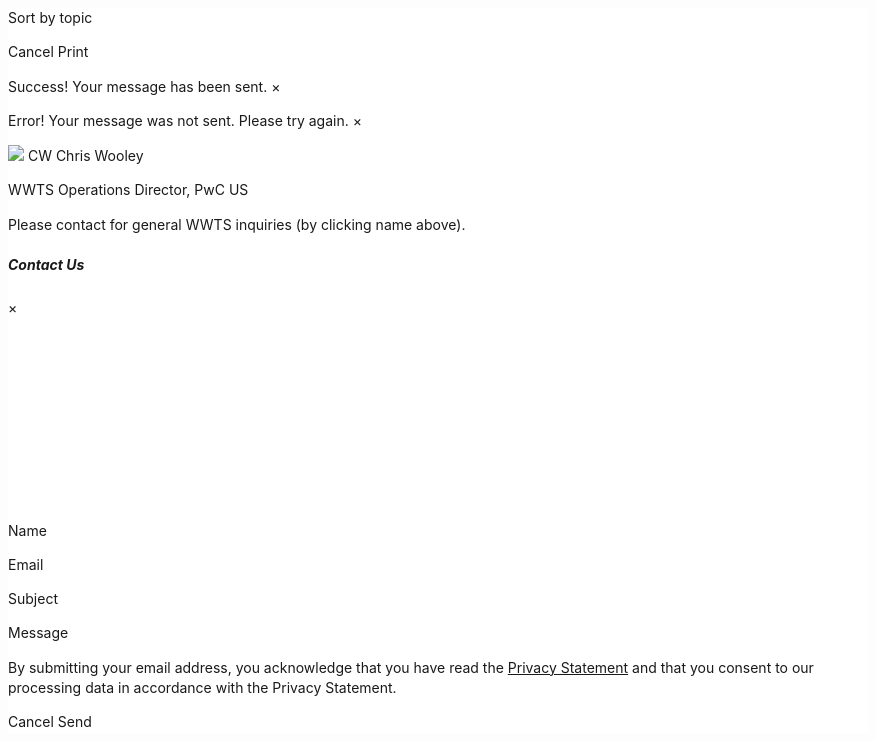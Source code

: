 Sort by topic




Cancel
Print








Success! Your message has been sent.
×




 Error! Your message was not sent. Please try again.
×




![](-/media/world-wide-tax-summaries/attachments/global---chris-wooley.ashx%3Frev=ac5e5f3223b34096b1afc2a6009c7320&revision=ac5e5f32-23b3-4096-b1af-c2a6009c7320&hash=859B7ADC84DC2CBEC9760E9E6EE7DE6D0A8BFCDF)
CW
Chris Wooley

WWTS Operations Director, PwC US

Please contact for general WWTS inquiries (by clicking name above).  



##### Contact Us

×


 
![](belgium%3FtopicTypeId=399bcbae-2967-429b-b371-99be91a47b34.html)


###### 



Name


Email


Subject


Message




By submitting your email address, you acknowledge that you have read the [Privacy Statement](https://www.pwc.com/gx/en/legal-notices/pwc-privacy-statement.html "Privacy Statement") and that you consent to our processing data in accordance with the Privacy Statement.



Cancel
Send
